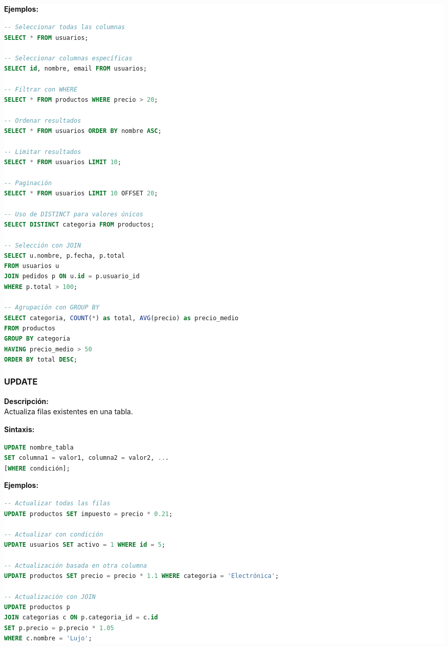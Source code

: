 **Ejemplos:**
```sql
-- Seleccionar todas las columnas
SELECT * FROM usuarios;

-- Seleccionar columnas específicas
SELECT id, nombre, email FROM usuarios;

-- Filtrar con WHERE
SELECT * FROM productos WHERE precio > 20;

-- Ordenar resultados
SELECT * FROM usuarios ORDER BY nombre ASC;

-- Limitar resultados
SELECT * FROM usuarios LIMIT 10;

-- Paginación
SELECT * FROM usuarios LIMIT 10 OFFSET 20;

-- Uso de DISTINCT para valores únicos
SELECT DISTINCT categoria FROM productos;

-- Selección con JOIN
SELECT u.nombre, p.fecha, p.total
FROM usuarios u
JOIN pedidos p ON u.id = p.usuario_id
WHERE p.total > 100;

-- Agrupación con GROUP BY
SELECT categoria, COUNT(*) as total, AVG(precio) as precio_medio
FROM productos
GROUP BY categoria
HAVING precio_medio > 50
ORDER BY total DESC;
```

### UPDATE

**Descripción:**  
Actualiza filas existentes en una tabla.

**Sintaxis:**
```sql
UPDATE nombre_tabla
SET columna1 = valor1, columna2 = valor2, ...
[WHERE condición];
```

**Ejemplos:**
```sql
-- Actualizar todas las filas
UPDATE productos SET impuesto = precio * 0.21;

-- Actualizar con condición
UPDATE usuarios SET activo = 1 WHERE id = 5;

-- Actualización basada en otra columna
UPDATE productos SET precio = precio * 1.1 WHERE categoria = 'Electrónica';

-- Actualización con JOIN
UPDATE productos p
JOIN categorias c ON p.categoria_id = c.id
SET p.precio = p.precio * 1.05
WHERE c.nombre = 'Lujo';
```